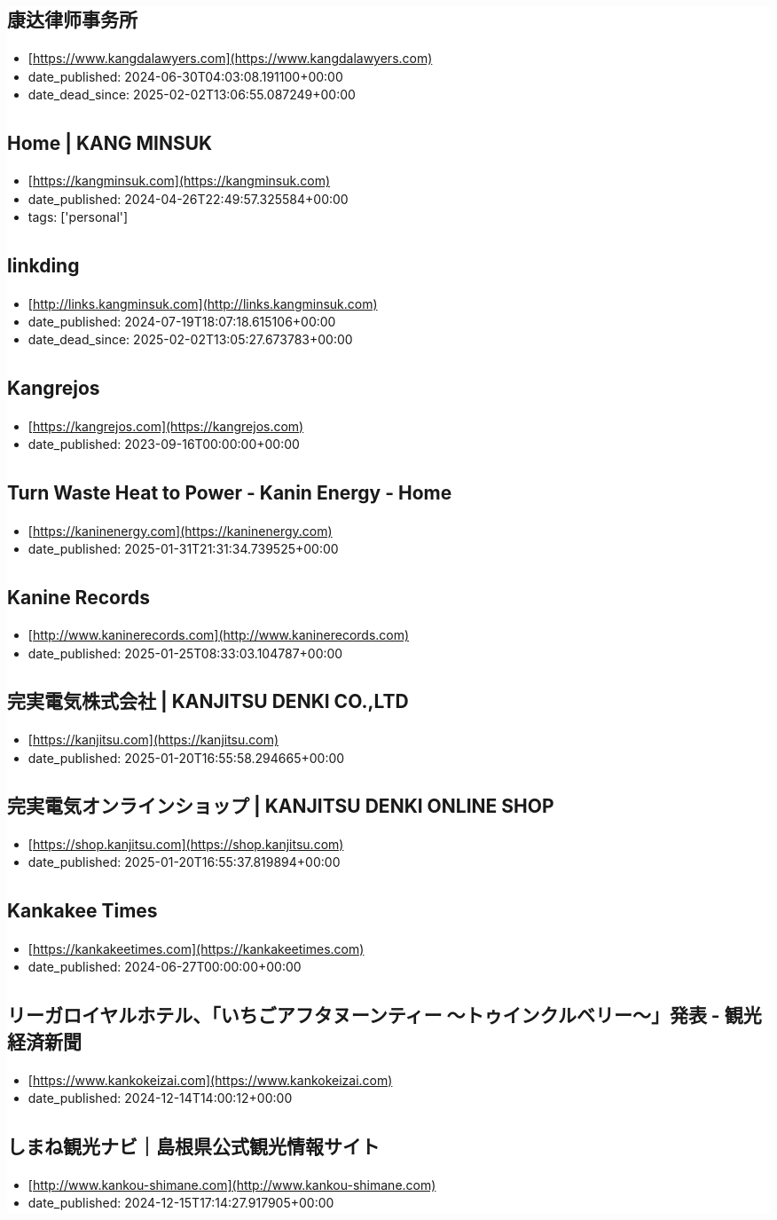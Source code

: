  ## 康达律师事务所
 - [https://www.kangdalawyers.com](https://www.kangdalawyers.com)
 - date_published: 2024-06-30T04:03:08.191100+00:00
 - date_dead_since: 2025-02-02T13:06:55.087249+00:00

 ## Home | KANG MINSUK
 - [https://kangminsuk.com](https://kangminsuk.com)
 - date_published: 2024-04-26T22:49:57.325584+00:00
 - tags: ['personal']

 ## linkding
 - [http://links.kangminsuk.com](http://links.kangminsuk.com)
 - date_published: 2024-07-19T18:07:18.615106+00:00
 - date_dead_since: 2025-02-02T13:05:27.673783+00:00

 ## Kangrejos
 - [https://kangrejos.com](https://kangrejos.com)
 - date_published: 2023-09-16T00:00:00+00:00

 ## Turn Waste Heat to Power - Kanin Energy - Home
 - [https://kaninenergy.com](https://kaninenergy.com)
 - date_published: 2025-01-31T21:31:34.739525+00:00

 ## Kanine Records
 - [http://www.kaninerecords.com](http://www.kaninerecords.com)
 - date_published: 2025-01-25T08:33:03.104787+00:00

 ## 完実電気株式会社 | KANJITSU DENKI CO.,LTD
 - [https://kanjitsu.com](https://kanjitsu.com)
 - date_published: 2025-01-20T16:55:58.294665+00:00

 ## 完実電気オンラインショップ | KANJITSU DENKI ONLINE SHOP
 - [https://shop.kanjitsu.com](https://shop.kanjitsu.com)
 - date_published: 2025-01-20T16:55:37.819894+00:00

 ## Kankakee Times
 - [https://kankakeetimes.com](https://kankakeetimes.com)
 - date_published: 2024-06-27T00:00:00+00:00

 ## リーガロイヤルホテル、「いちごアフタヌーンティー ～トゥインクルベリー～」発表 - 観光経済新聞
 - [https://www.kankokeizai.com](https://www.kankokeizai.com)
 - date_published: 2024-12-14T14:00:12+00:00

 ## しまね観光ナビ｜島根県公式観光情報サイト
 - [http://www.kankou-shimane.com](http://www.kankou-shimane.com)
 - date_published: 2024-12-15T17:14:27.917905+00:00
